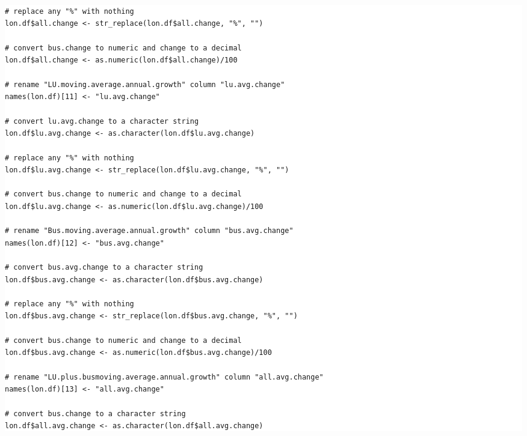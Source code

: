 	# replace any "%" with nothing
	lon.df$all.change <- str_replace(lon.df$all.change, "%", "")

	# convert bus.change to numeric and change to a decimal
	lon.df$all.change <- as.numeric(lon.df$all.change)/100

	# rename "LU.moving.average.annual.growth" column "lu.avg.change"
	names(lon.df)[11] <- "lu.avg.change"

	# convert lu.avg.change to a character string
	lon.df$lu.avg.change <- as.character(lon.df$lu.avg.change)

	# replace any "%" with nothing
	lon.df$lu.avg.change <- str_replace(lon.df$lu.avg.change, "%", "")

	# convert bus.change to numeric and change to a decimal
	lon.df$lu.avg.change <- as.numeric(lon.df$lu.avg.change)/100

	# rename "Bus.moving.average.annual.growth" column "bus.avg.change"
	names(lon.df)[12] <- "bus.avg.change"

	# convert bus.avg.change to a character string
	lon.df$bus.avg.change <- as.character(lon.df$bus.avg.change)

	# replace any "%" with nothing
	lon.df$bus.avg.change <- str_replace(lon.df$bus.avg.change, "%", "")

	# convert bus.change to numeric and change to a decimal
	lon.df$bus.avg.change <- as.numeric(lon.df$bus.avg.change)/100

	# rename "LU.plus.busmoving.average.annual.growth" column "all.avg.change"
	names(lon.df)[13] <- "all.avg.change"

	# convert bus.change to a character string
	lon.df$all.avg.change <- as.character(lon.df$all.avg.change)
